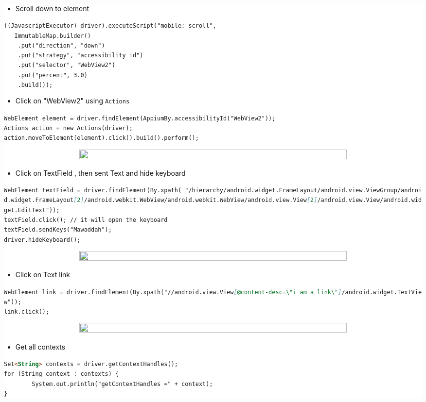 </p>


- Scroll down to element
```md
((JavascriptExecutor) driver).executeScript("mobile: scroll",
   ImmutableMap.builder()
	.put("direction", "down")
	.put("strategy", "accessibility id")
	.put("selector", "WebView2")
	.put("percent", 3.0)
	.build());
```

- Click on "WebView2" using `Actions`
```md
WebElement element = driver.findElement(AppiumBy.accessibilityId("WebView2"));
Actions action = new Actions(driver);
action.moveToElement(element).click().build().perform();
 ```
<p align="center">

  <img src="https://user-images.githubusercontent.com/48597284/186276783-3b31726d-37f3-4463-a21f-4162d2734038.png" width=80% height=80%>
  
</p>


- Click on TextField , then sent Text and hide keyboard
```md
WebElement textField = driver.findElement(By.xpath( "/hierarchy/android.widget.FrameLayout/android.view.ViewGroup/android.widget.FrameLayout[2]/android.webkit.WebView/android.webkit.WebView/android.view.View[2]/android.view.View/android.widget.EditText"));
textField.click(); // it will open the keyboard
textField.sendKeys("Mawaddah");
driver.hideKeyboard();
 ```
<p align="center">

  <img src="https://user-images.githubusercontent.com/48597284/186276992-2ca986b1-982d-4649-9ed4-74b975a0795f.png" width=80% height=80%>
  
</p>


- Click on Text link
```md
WebElement link = driver.findElement(By.xpath("//android.view.View[@content-desc=\"i am a link\"]/android.widget.TextView"));
link.click();
 ```
<p align="center">

  <img src="https://user-images.githubusercontent.com/48597284/186277303-bed46194-82b8-4eea-9b2d-28e2a088299e.png" width=80% height=80%>
  
</p>


- Get all contexts
```md
Set<String> contexts = driver.getContextHandles();
for (String context : contexts) {
		System.out.println("getContextHandles =" + context);
}
```
